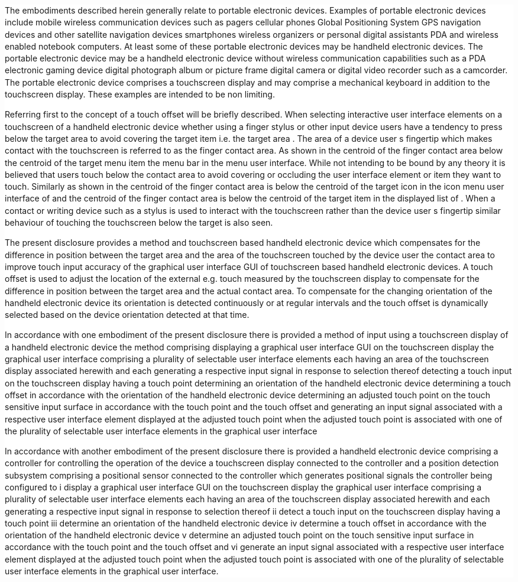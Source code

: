 The embodiments described herein generally relate to portable electronic devices. Examples of portable electronic devices include mobile wireless communication devices such as pagers cellular phones Global Positioning System GPS navigation devices and other satellite navigation devices smartphones wireless organizers or personal digital assistants PDA and wireless enabled notebook computers. At least some of these portable electronic devices may be handheld electronic devices. The portable electronic device may be a handheld electronic device without wireless communication capabilities such as a PDA electronic gaming device digital photograph album or picture frame digital camera or digital video recorder such as a camcorder. The portable electronic device comprises a touchscreen display and may comprise a mechanical keyboard in addition to the touchscreen display. These examples are intended to be non limiting.

Referring first to the concept of a touch offset will be briefly described. When selecting interactive user interface elements on a touchscreen of a handheld electronic device whether using a finger stylus or other input device users have a tendency to press below the target area to avoid covering the target item i.e. the target area . The area of a device user s fingertip which makes contact with the touchscreen is referred to as the finger contact area. As shown in the centroid of the finger contact area below the centroid of the target menu item the menu bar in the menu user interface. While not intending to be bound by any theory it is believed that users touch below the contact area to avoid covering or occluding the user interface element or item they want to touch. Similarly as shown in the centroid of the finger contact area is below the centroid of the target icon in the icon menu user interface of and the centroid of the finger contact area is below the centroid of the target item in the displayed list of . When a contact or writing device such as a stylus is used to interact with the touchscreen rather than the device user s fingertip similar behaviour of touching the touchscreen below the target is also seen.

The present disclosure provides a method and touchscreen based handheld electronic device which compensates for the difference in position between the target area and the area of the touchscreen touched by the device user the contact area to improve touch input accuracy of the graphical user interface GUI of touchscreen based handheld electronic devices. A touch offset is used to adjust the location of the external e.g. touch measured by the touchscreen display to compensate for the difference in position between the target area and the actual contact area. To compensate for the changing orientation of the handheld electronic device its orientation is detected continuously or at regular intervals and the touch offset is dynamically selected based on the device orientation detected at that time.

In accordance with one embodiment of the present disclosure there is provided a method of input using a touchscreen display of a handheld electronic device the method comprising displaying a graphical user interface GUI on the touchscreen display the graphical user interface comprising a plurality of selectable user interface elements each having an area of the touchscreen display associated herewith and each generating a respective input signal in response to selection thereof detecting a touch input on the touchscreen display having a touch point determining an orientation of the handheld electronic device determining a touch offset in accordance with the orientation of the handheld electronic device determining an adjusted touch point on the touch sensitive input surface in accordance with the touch point and the touch offset and generating an input signal associated with a respective user interface element displayed at the adjusted touch point when the adjusted touch point is associated with one of the plurality of selectable user interface elements in the graphical user interface

In accordance with another embodiment of the present disclosure there is provided a handheld electronic device comprising a controller for controlling the operation of the device a touchscreen display connected to the controller and a position detection subsystem comprising a positional sensor connected to the controller which generates positional signals the controller being configured to i display a graphical user interface GUI on the touchscreen display the graphical user interface comprising a plurality of selectable user interface elements each having an area of the touchscreen display associated herewith and each generating a respective input signal in response to selection thereof ii detect a touch input on the touchscreen display having a touch point iii determine an orientation of the handheld electronic device iv determine a touch offset in accordance with the orientation of the handheld electronic device v determine an adjusted touch point on the touch sensitive input surface in accordance with the touch point and the touch offset and vi generate an input signal associated with a respective user interface element displayed at the adjusted touch point when the adjusted touch point is associated with one of the plurality of selectable user interface elements in the graphical user interface.
